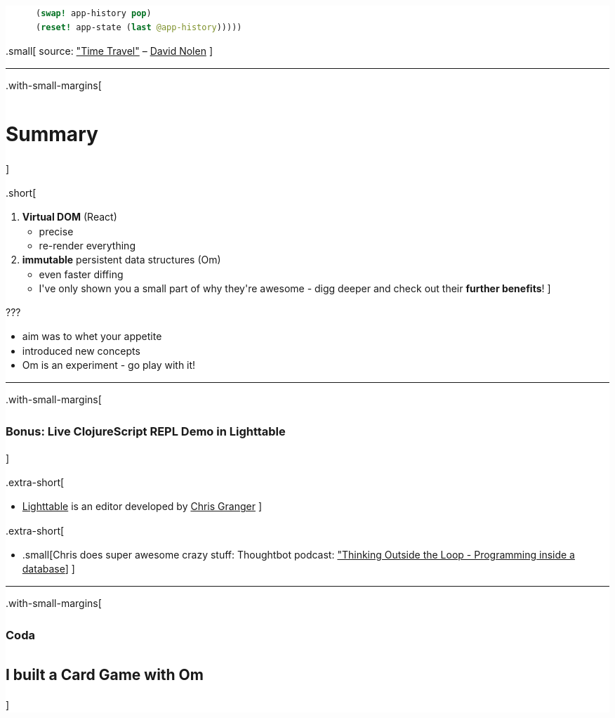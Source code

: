 ```clojure
      (swap! app-history pop)
      (reset! app-state (last @app-history)))))
```

.small[
source: ["Time Travel"](https://swannodette.github.io/2013/12/31/time-travel/) &ndash; [David Nolen](https://twitter.com/swannodette)
]

---

.with-small-margins[
# Summary
]

.short[
1. **Virtual DOM** (React)
   - precise
   - re-render everything
2. **immutable** persistent data structures (Om)
   - even faster diffing
   - I've only shown you a small part of why they're awesome - digg deeper and check out their **further benefits**!
]

???
+ aim was to whet your appetite
+ introduced new concepts
+ Om is an experiment - go play with it!

---

.with-small-margins[
### Bonus: Live ClojureScript REPL Demo in Lighttable
]

.extra-short[
+ [Lighttable](http://lighttable.com) is an editor developed by [Chris Granger](https://twitter.com/ibdknox)
]

<iframe width="560" height="315" src="//www.youtube.com/embed/C0Mf_KIWX38" frameborder="0" allowfullscreen></iframe>


.extra-short[
+ .small[Chris does super awesome crazy stuff: Thoughtbot podcast: ["Thinking Outside the Loop - Programming inside a database](http://podcasts.thoughtbot.com/giantrobots/111)]
]
---

.with-small-margins[
### Coda
## I built a Card Game with Om
]
